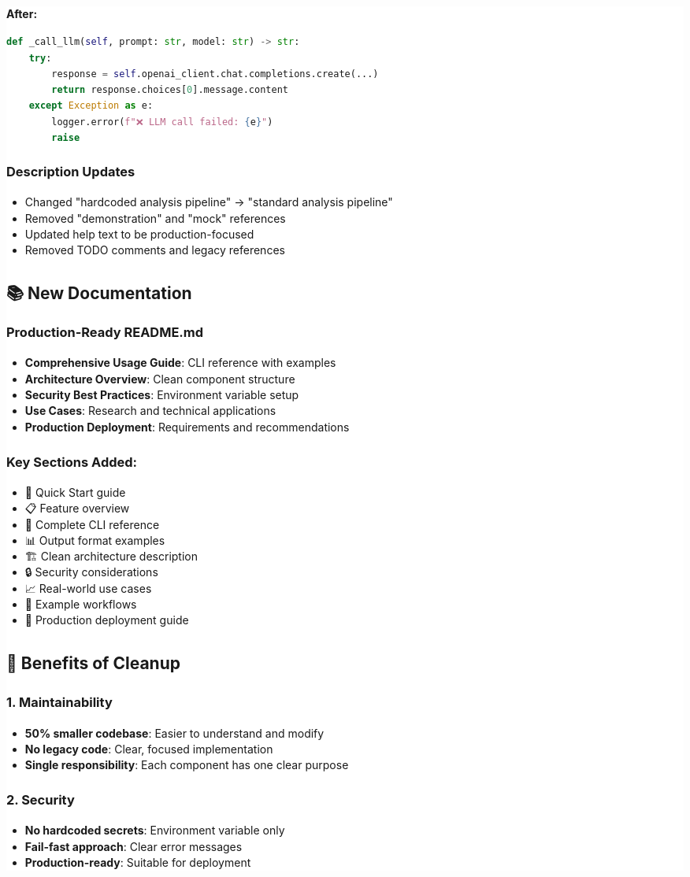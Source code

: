 **After:**
```python
def _call_llm(self, prompt: str, model: str) -> str:
    try:
        response = self.openai_client.chat.completions.create(...)
        return response.choices[0].message.content
    except Exception as e:
        logger.error(f"❌ LLM call failed: {e}")
        raise
```

### Description Updates
- Changed "hardcoded analysis pipeline" → "standard analysis pipeline"
- Removed "demonstration" and "mock" references
- Updated help text to be production-focused
- Removed TODO comments and legacy references

## 📚 New Documentation

### Production-Ready README.md
- **Comprehensive Usage Guide**: CLI reference with examples
- **Architecture Overview**: Clean component structure
- **Security Best Practices**: Environment variable setup
- **Use Cases**: Research and technical applications
- **Production Deployment**: Requirements and recommendations

### Key Sections Added:
- 🚀 Quick Start guide
- 📋 Feature overview
- 🔧 Complete CLI reference
- 📊 Output format examples
- 🏗️ Clean architecture description
- 🔒 Security considerations
- 📈 Real-world use cases
- 🎯 Example workflows
- 🚀 Production deployment guide

## 🎯 Benefits of Cleanup

### 1. **Maintainability**
- **50% smaller codebase**: Easier to understand and modify
- **No legacy code**: Clear, focused implementation
- **Single responsibility**: Each component has one clear purpose

### 2. **Security**
- **No hardcoded secrets**: Environment variable only
- **Fail-fast approach**: Clear error messages
- **Production-ready**: Suitable for deployment
